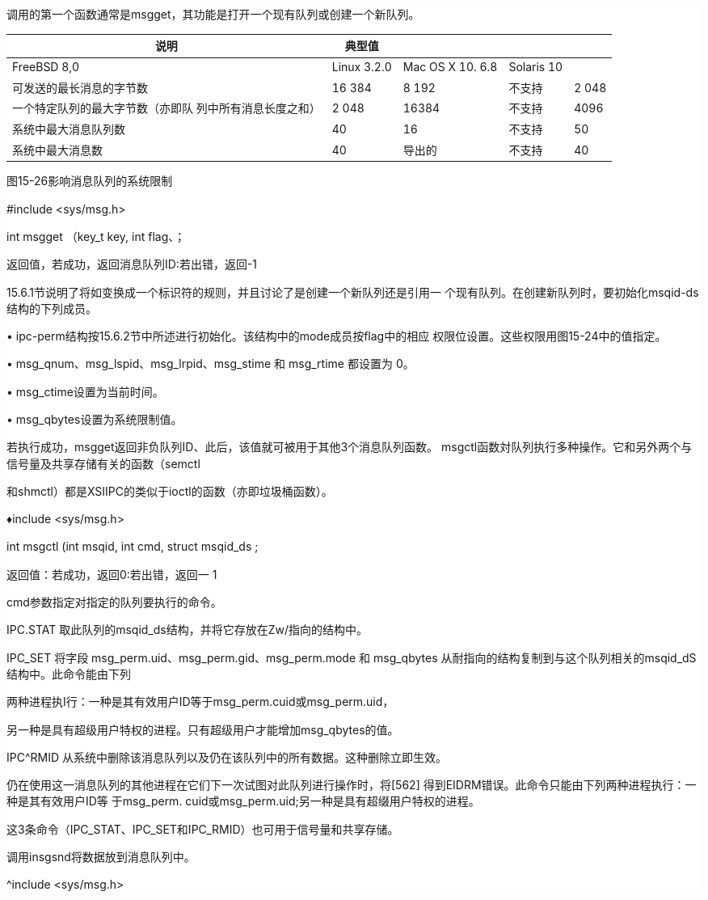 调用的第一个函数通常是msgget，其功能是打开一个现有队列或创建一个新队列。

| 说明                                                    | 典型值      |                  |            |       |
| ------------------------------------------------------- | ----------- | ---------------- | ---------- | ----- |
| FreeBSD 8,0                                             | Linux 3.2.0 | Mac OS X 10. 6.8 | Solaris 10 |       |
| 可发送的最长消息的字节数                                | 16 384      | 8 192            | 不支持     | 2 048 |
| 一个特定队列的最大字节数（亦即队 列中所有消息长度之和） | 2 048       | 16384            | 不支持     | 4096  |
| 系统中最大消息队列数                                    | 40          | 16               | 不支持     | 50    |
| 系统中最大消息数                                        | 40          | 导出的           | 不支持     | 40    |

图15-26影响消息队列的系统限制

\#include <sys/msg.h>

int msgget （key_t key, int flag、；

返回值，若成功，返回消息队列ID:若出错，返回-1

15.6.1节说明了将如变换成一个标识符的规则，并且讨论了是创建一个新队列还是引用一 个现有队列。在创建新队列时，要初始化msqid-ds结构的下列成员。

•    ipc-perm结构按15.6.2节中所述进行初始化。该结构中的mode成员按flag中的相应 权限位设置。这些权限用图15-24中的值指定。

•    msg_qnum、msg_lspid、msg_lrpid、msg_stime 和 msg_rtime 都设置为 0。

•    msg_ctime设置为当前时间。

•    msg_qbytes设置为系统限制值。

若执行成功，msgget返回非负队列ID、此后，该值就可被用于其他3个消息队列函数。 msgctl函数対队列执行多种操作。它和另外两个与信号量及共享存储有关的函数（semctl

和shmctl）都是XSIIPC的类似于ioctl的函数（亦即垃圾桶函数）。

♦include <sys/msg.h>

int msgctl (int msqid, int cmd, struct msqid_ds    ;

返回值：若成功，返回0:若出错，返回一 1

cmd参数指定对指定的队列要执行的命令。

IPC.STAT 取此队列的msqid_ds结构，并将它存放在Zw/指向的结构中。

IPC_SET 将字段 msg_perm.uid、msg_perm.gid、msg_perm.mode 和 msg_qbytes 从耐指向的结构复制到与这个队列相关的msqid_dS结构中。此命令能由下列

两种进程执I行：一种是其有效用户ID等于msg_perm.cuid或msg_perm.uid，

另一种是具有超级用户特权的进程。只有超级用户才能增加msg_qbytes的值。

IPC^RMID    从系统中删除该消息队列以及仍在该队列中的所有数据。这种删除立即生效。

仍在使用这一消息队列的其他进程在它们下一次试图对此队列进行操作时，将[562] 得到EIDRM错误。此命令只能由下列两种进程执行：一种是其有效用户ID等 于msg_perm. cuid或msg_perm.uid;另一种是具有超缀用户特权的进程。

这3条命令（IPC_STAT、IPC_SET和IPC_RMID）也可用于信号量和共享存储。

调用insgsnd将数据放到消息队列中。

^include <sys/msg.h>
